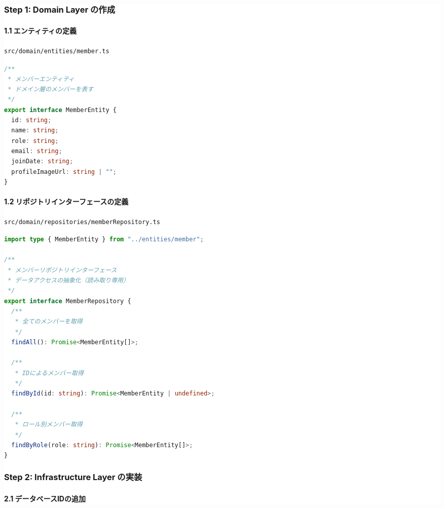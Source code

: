 ### Step 1: Domain Layer の作成

#### 1.1 エンティティの定義

`src/domain/entities/member.ts`

```typescript
/**
 * メンバーエンティティ
 * ドメイン層のメンバーを表す
 */
export interface MemberEntity {
  id: string;
  name: string;
  role: string;
  email: string;
  joinDate: string;
  profileImageUrl: string | "";
}
```

#### 1.2 リポジトリインターフェースの定義

`src/domain/repositories/memberRepository.ts`

```typescript
import type { MemberEntity } from "../entities/member";

/**
 * メンバーリポジトリインターフェース
 * データアクセスの抽象化（読み取り専用）
 */
export interface MemberRepository {
  /**
   * 全てのメンバーを取得
   */
  findAll(): Promise<MemberEntity[]>;

  /**
   * IDによるメンバー取得
   */
  findById(id: string): Promise<MemberEntity | undefined>;

  /**
   * ロール別メンバー取得
   */
  findByRole(role: string): Promise<MemberEntity[]>;
}
```

### Step 2: Infrastructure Layer の実装

#### 2.1 データベースIDの追加
